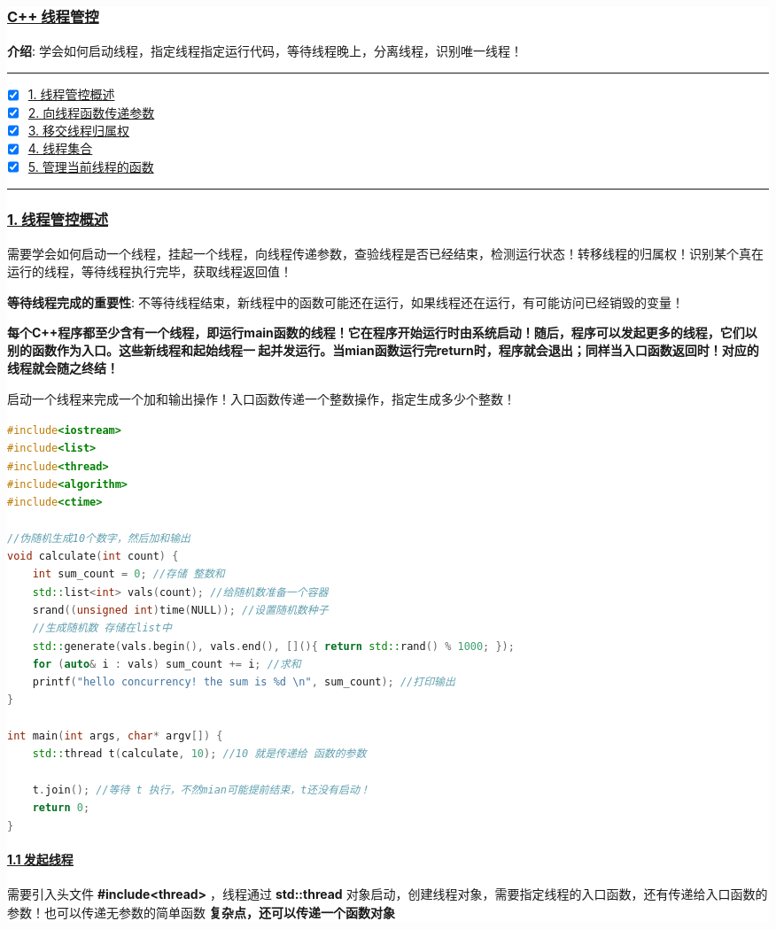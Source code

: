 ### [C++ 线程管控](#)
**介绍**: 学会如何启动线程，指定线程指定运行代码，等待线程晚上，分离线程，识别唯一线程！

-----

- [x] [1. 线程管控概述](#1-线程管控概述)
- [x] [2. 向线程函数传递参数](#2-向线程函数传递参数)
- [x] [3. 移交线程归属权](#3-移交线程归属权)
- [x] [4. 线程集合](#4-线程集合)
- [x] [5. 管理当前线程的函数](#5-管理当前线程的函数)

-----

### [1. 线程管控概述](#)
需要学会如何启动一个线程，挂起一个线程，向线程传递参数，查验线程是否已经结束，检测运行状态！转移线程的归属权！识别某个真在运行的线程，等待线程执行完毕，获取线程返回值！

**等待线程完成的重要性**: 不等待线程结束，新线程中的函数可能还在运行，如果线程还在运行，有可能访问已经销毁的变量！

**每个C++程序都至少含有一个线程，即运行main函数的线程！它在程序开始运行时由系统启动！随后，程序可以发起更多的线程，它们以别的函数作为入口。这些新线程和起始线程一
起并发运行。当mian函数运行完return时，程序就会退出；同样当入口函数返回时！对应的线程就会随之终结！**


启动一个线程来完成一个加和输出操作！入口函数传递一个整数操作，指定生成多少个整数！
```cpp
#include<iostream>
#include<list>
#include<thread>
#include<algorithm>
#include<ctime>

//伪随机生成10个数字，然后加和输出
void calculate(int count) {
	int sum_count = 0; //存储 整数和
	std::list<int> vals(count); //给随机数准备一个容器
	srand((unsigned int)time(NULL)); //设置随机数种子
    //生成随机数 存储在list中
	std::generate(vals.begin(), vals.end(), [](){ return std::rand() % 1000; });
	for (auto& i : vals) sum_count += i; //求和
	printf("hello concurrency! the sum is %d \n", sum_count); //打印输出
}

int main(int args, char* argv[]) {
	std::thread t(calculate, 10); //10 就是传递给 函数的参数

	t.join(); //等待 t 执行，不然mian可能提前结束，t还没有启动！
	return 0;
}
```


#### [1.1 发起线程](#)
需要引入头文件 **#include\<thread\>** ，线程通过 **std::thread** 对象启动，创建线程对象，需要指定线程的入口函数，还有传递给入口函数的参数！也可以传递无参数的简单函数   **复杂点，还可以传递一个函数对象**
